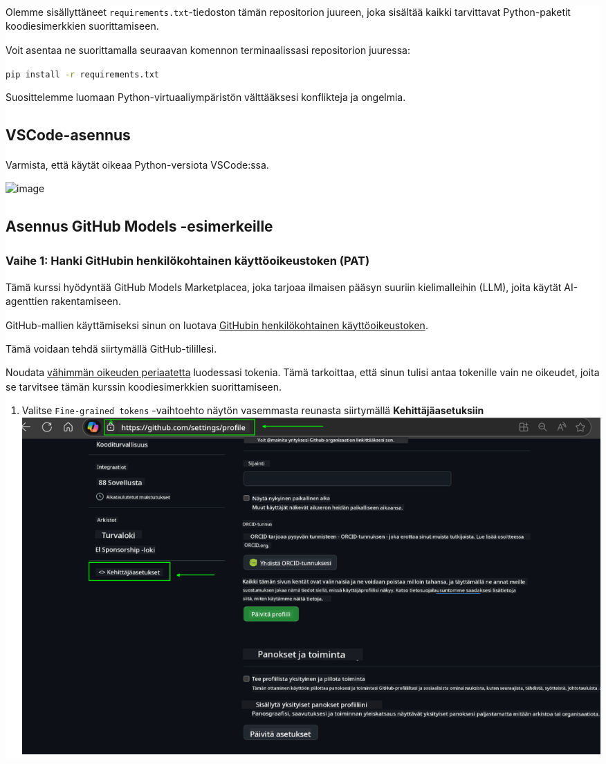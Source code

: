 Olemme sisällyttäneet `requirements.txt`-tiedoston tämän repositorion juureen, joka sisältää kaikki tarvittavat Python-paketit koodiesimerkkien suorittamiseen.

Voit asentaa ne suorittamalla seuraavan komennon terminaalissasi repositorion juuressa:

```bash
pip install -r requirements.txt
```  
Suosittelemme luomaan Python-virtuaaliympäristön välttääksesi konflikteja ja ongelmia.

## VSCode-asennus
Varmista, että käytät oikeaa Python-versiota VSCode:ssa.

![image](https://github.com/user-attachments/assets/a85e776c-2edb-4331-ae5b-6bfdfb98ee0e)

## Asennus GitHub Models -esimerkeille

### Vaihe 1: Hanki GitHubin henkilökohtainen käyttöoikeustoken (PAT)

Tämä kurssi hyödyntää GitHub Models Marketplacea, joka tarjoaa ilmaisen pääsyn suuriin kielimalleihin (LLM), joita käytät AI-agenttien rakentamiseen.

GitHub-mallien käyttämiseksi sinun on luotava [GitHubin henkilökohtainen käyttöoikeustoken](https://docs.github.com/en/authentication/keeping-your-account-and-data-secure/managing-your-personal-access-tokens).

Tämä voidaan tehdä siirtymällä GitHub-tilillesi.

Noudata [vähimmän oikeuden periaatetta](https://docs.github.com/en/get-started/learning-to-code/storing-your-secrets-safely) luodessasi tokenia. Tämä tarkoittaa, että sinun tulisi antaa tokenille vain ne oikeudet, joita se tarvitsee tämän kurssin koodiesimerkkien suorittamiseen.

1. Valitse `Fine-grained tokens` -vaihtoehto näytön vasemmasta reunasta siirtymällä **Kehittäjäasetuksiin**  
   ![](../../../translated_images/profile_developer_settings.410a859fe749c755c859d414294c5908e307222b2c61819c3203bbeed4470e25.fi.png)
